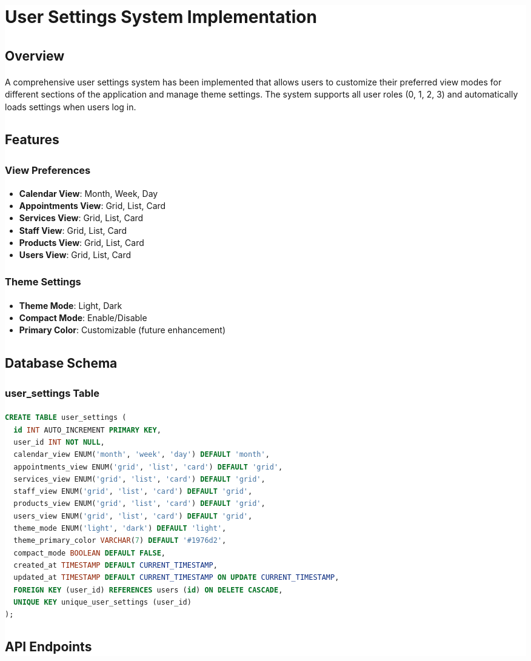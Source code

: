 # User Settings System Implementation

## Overview

A comprehensive user settings system has been implemented that allows users to customize their preferred view modes for different sections of the application and manage theme settings. The system supports all user roles (0, 1, 2, 3) and automatically loads settings when users log in.

## Features

### View Preferences
- **Calendar View**: Month, Week, Day
- **Appointments View**: Grid, List, Card
- **Services View**: Grid, List, Card
- **Staff View**: Grid, List, Card
- **Products View**: Grid, List, Card
- **Users View**: Grid, List, Card

### Theme Settings
- **Theme Mode**: Light, Dark
- **Compact Mode**: Enable/Disable
- **Primary Color**: Customizable (future enhancement)

## Database Schema

### user_settings Table
```sql
CREATE TABLE user_settings (
  id INT AUTO_INCREMENT PRIMARY KEY,
  user_id INT NOT NULL,
  calendar_view ENUM('month', 'week', 'day') DEFAULT 'month',
  appointments_view ENUM('grid', 'list', 'card') DEFAULT 'grid',
  services_view ENUM('grid', 'list', 'card') DEFAULT 'grid',
  staff_view ENUM('grid', 'list', 'card') DEFAULT 'grid',
  products_view ENUM('grid', 'list', 'card') DEFAULT 'grid',
  users_view ENUM('grid', 'list', 'card') DEFAULT 'grid',
  theme_mode ENUM('light', 'dark') DEFAULT 'light',
  theme_primary_color VARCHAR(7) DEFAULT '#1976d2',
  compact_mode BOOLEAN DEFAULT FALSE,
  created_at TIMESTAMP DEFAULT CURRENT_TIMESTAMP,
  updated_at TIMESTAMP DEFAULT CURRENT_TIMESTAMP ON UPDATE CURRENT_TIMESTAMP,
  FOREIGN KEY (user_id) REFERENCES users (id) ON DELETE CASCADE,
  UNIQUE KEY unique_user_settings (user_id)
);
```

## API Endpoints
